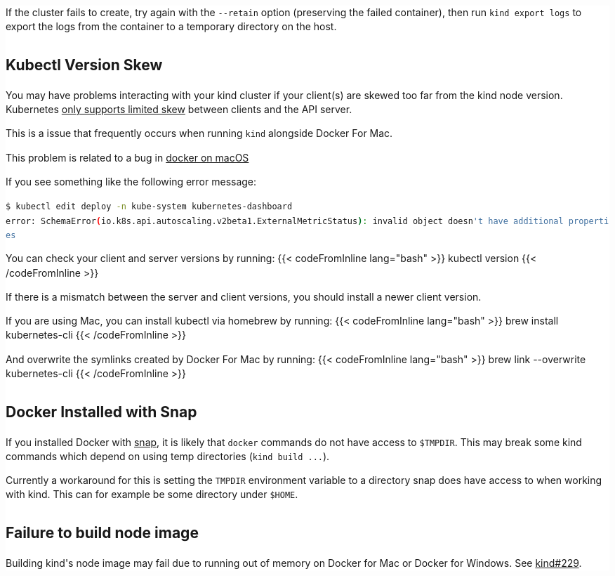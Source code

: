 If the cluster fails to create, try again with the `--retain` option (preserving the failed container),
then run `kind export logs` to export the logs from the container to a temporary directory on the host.

## Kubectl Version Skew

You may have problems interacting with your kind cluster if your client(s) are
skewed too far from the kind node version. Kubernetes [only supports limited skew][version skew]
between clients and the API server.

This is a issue that frequently occurs when running `kind` alongside Docker For Mac.

This problem is related to a bug in [docker on macOS][for-mac#3663]

If you see something like the following error message:

```bash
$ kubectl edit deploy -n kube-system kubernetes-dashboard
error: SchemaError(io.k8s.api.autoscaling.v2beta1.ExternalMetricStatus): invalid object doesn't have additional properties
```

You can check your client and server versions by running:
{{< codeFromInline lang="bash" >}}
kubectl version
{{< /codeFromInline >}}

If there is a mismatch between the server and client versions, you should install a newer client version.

If you are using Mac, you can install kubectl via homebrew by running:
{{< codeFromInline lang="bash" >}}
brew install kubernetes-cli
{{< /codeFromInline >}}

And overwrite the symlinks created by Docker For Mac by running:
{{< codeFromInline lang="bash" >}}
brew link --overwrite kubernetes-cli
{{< /codeFromInline >}}

[for-mac#3663]: https://github.com/docker/for-mac/issues/3663

## Docker Installed with Snap

If you installed Docker with [snap], it is likely that `docker` commands do not
have access to `$TMPDIR`. This may break some kind commands which depend
on using temp directories (`kind build ...`).

Currently a workaround for this is setting the `TMPDIR` environment variable to
a directory snap does have access to when working with kind.
This can for example be some directory under `$HOME`.

## Failure to build node image

Building kind's node image may fail due to running out of memory on Docker for Mac or Docker for Windows.
See [kind#229][kind#229].


  [issue tracker]: https://github.com/kubernetes-sigs/kind/issues
  [file an issue]: https://github.com/kubernetes-sigs/kind/issues/new
  [#kind]: https://kubernetes.slack.com/messages/CEKK1KTN2/
  [kubernetes slack]: https://slack.k8s.io/
[kind#156]: https://github.com/kubernetes-sigs/kind/issues/156
[kind#229]: https://github.com/kubernetes-sigs/kind/issues/229
[kind#1179]: https://github.com/kubernetes-sigs/kind/issues/1179
[kind#1326]: https://github.com/kubernetes-sigs/kind/issues/1326
[kind#2296]: https://github.com/kubernetes-sigs/kind/issues/2296
[kind#2411]: https://github.com/kubernetes-sigs/kind/issues/2411
[moby#17666]: https://github.com/moby/moby/issues/17666
[Docker resource lims]: https://docs.docker.com/docker-for-mac/#advanced
[snap]: https://snapcraft.io/
[manage docker as a non root user]: https://docs.docker.com/install/linux/linux-postinstall/#manage-docker-as-a-non-root-user
[sudo with kind]: https://github.com/kubernetes-sigs/kind/issues/713#issuecomment-512665315
[docker desktop for windows]: https://hub.docker.com/editions/community/docker-ce-desktop-windows
[switch between windows and linux containers]: https://docs.docker.com/docker-for-windows/#switch-between-windows-and-linux-containers
[version skew]: https://kubernetes.io/docs/setup/release/version-skew-policy/#supported-version-skew
[Quick Start]: /docs/user/quick-start
[AppArmor]: https://en.wikipedia.org/wiki/AppArmor
[firewalld]: https://firewalld.org/
[inotify]: https://en.wikipedia.org/wiki/Inotify